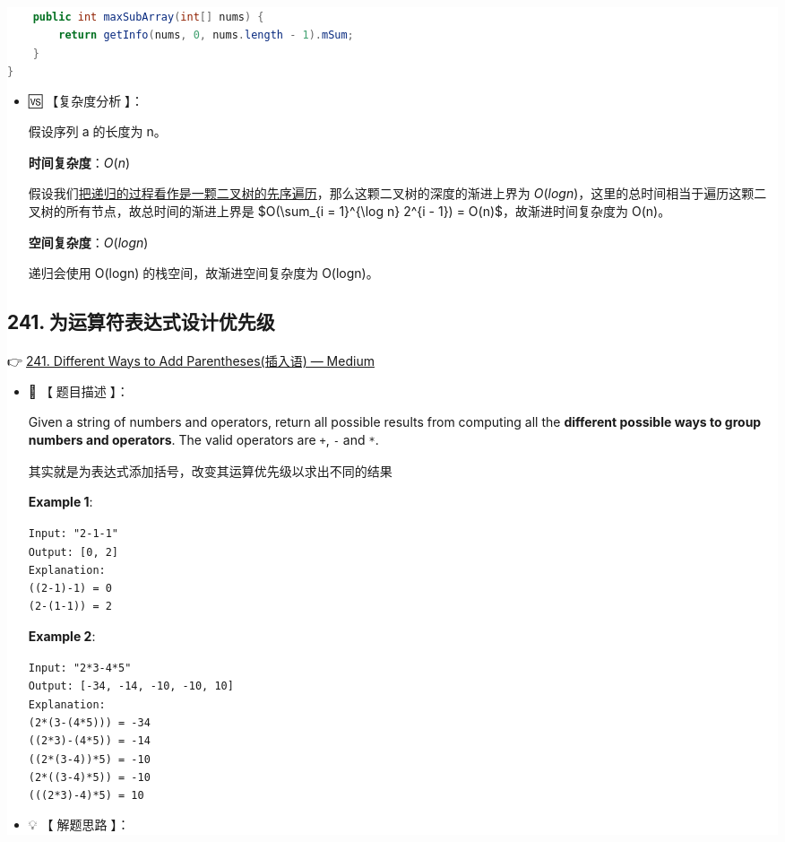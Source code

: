   ```java
      public int maxSubArray(int[] nums) {
          return getInfo(nums, 0, nums.length - 1).mSum;
      }
  }
  ```

  

- 🆚 【复杂度分析 】：

  假设序列 a 的长度为 n。

  **时间复杂度**：$O(n)$

  假设我们<u>把递归的过程看作是一颗二叉树的先序遍历</u>，那么这颗二叉树的深度的渐进上界为 $O(logn)$，这里的总时间相当于遍历这颗二叉树的所有节点，故总时间的渐进上界是 $O(\sum_{i = 1}^{\log n} 2^{i - 1}) = O(n)$，故渐进时间复杂度为 O(n)。

  **空间复杂度**：$O(logn)$

  递归会使用 O(logn) 的栈空间，故渐进空间复杂度为 O(logn)。


## 241. 为运算符表达式设计优先级

👉 [241. Different Ways to Add Parentheses(插入语) — Medium](https://leetcode-cn.com/problems/different-ways-to-add-parentheses/)

- 📜 【 题目描述 】：

  Given a string of numbers and operators, return all possible results from computing all the **different possible ways to group numbers and operators**. The valid operators are `+`, `-` and `*`.

  其实就是为表达式添加括号，改变其运算优先级以求出不同的结果

  **Example 1**:

  ```
  Input: "2-1-1"
  Output: [0, 2]
  Explanation: 
  ((2-1)-1) = 0 
  (2-(1-1)) = 2
  ```

  **Example 2**:

  ```
  Input: "2*3-4*5"
  Output: [-34, -14, -10, -10, 10]
  Explanation: 
  (2*(3-(4*5))) = -34 
  ((2*3)-(4*5)) = -14 
  ((2*(3-4))*5) = -10 
  (2*((3-4)*5)) = -10 
  (((2*3)-4)*5) = 10
  ```

  

- 💡 【 解题思路 】：
